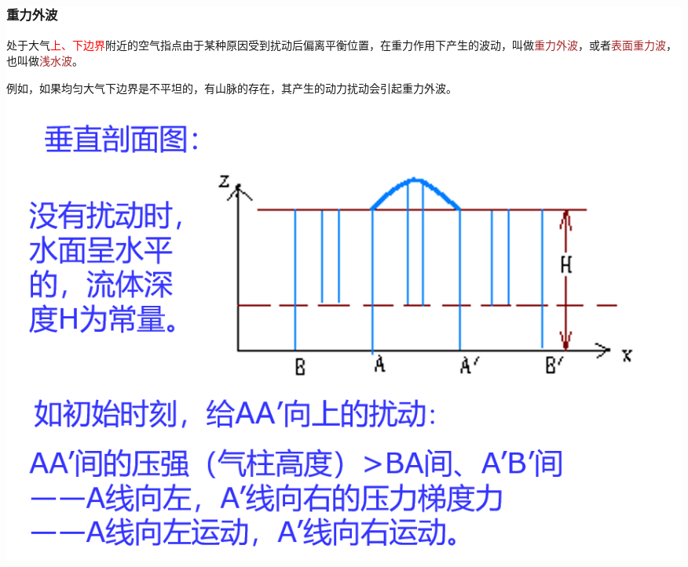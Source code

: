 ### 重力外波

处于大气<span style="color:red">上、下边界</span>附近的空气指点由于某种原因受到扰动后偏离平衡位置，在重力作用下产生的波动，叫做<span style="color:brown">重力外波</span>，或者<span style="color:brown">表面重力波</span>，也叫做<span style="color:brown">浅水波</span>。

例如，如果均匀大气下边界是不平坦的，有山脉的存在，其产生的动力扰动会引起重力外波。

![](assets/2025-06-14-15-15-05-image.png)
